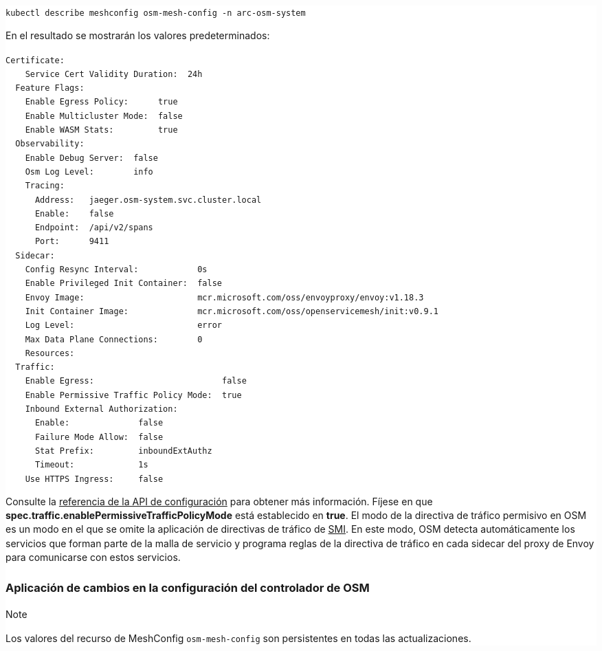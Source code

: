 ```azurecli-interactive
kubectl describe meshconfig osm-mesh-config -n arc-osm-system
```
En el resultado se mostrarán los valores predeterminados:

```azurecli-interactive
Certificate:
    Service Cert Validity Duration:  24h
  Feature Flags:
    Enable Egress Policy:      true
    Enable Multicluster Mode:  false
    Enable WASM Stats:         true
  Observability:
    Enable Debug Server:  false
    Osm Log Level:        info
    Tracing:
      Address:   jaeger.osm-system.svc.cluster.local
      Enable:    false
      Endpoint:  /api/v2/spans
      Port:      9411
  Sidecar:
    Config Resync Interval:            0s
    Enable Privileged Init Container:  false
    Envoy Image:                       mcr.microsoft.com/oss/envoyproxy/envoy:v1.18.3
    Init Container Image:              mcr.microsoft.com/oss/openservicemesh/init:v0.9.1
    Log Level:                         error
    Max Data Plane Connections:        0
    Resources:
  Traffic:
    Enable Egress:                          false
    Enable Permissive Traffic Policy Mode:  true
    Inbound External Authorization:
      Enable:              false
      Failure Mode Allow:  false
      Stat Prefix:         inboundExtAuthz
      Timeout:             1s
    Use HTTPS Ingress:     false
```
Consulte la [referencia de la API de configuración](https://docs.openservicemesh.io/docs/api_reference/config/v1alpha1/) para obtener más información. Fíjese en que **spec.traffic.enablePermissiveTrafficPolicyMode** está establecido en **true**. El modo de la directiva de tráfico permisivo en OSM es un modo en el que se omite la aplicación de directivas de tráfico de [SMI](https://smi-spec.io/). En este modo, OSM detecta automáticamente los servicios que forman parte de la malla de servicio y programa reglas de la directiva de tráfico en cada sidecar del proxy de Envoy para comunicarse con estos servicios.

### <a name="making-changes-to-osm-controller-configuration"></a>Aplicación de cambios en la configuración del controlador de OSM

> [!NOTE]
> Los valores del recurso de MeshConfig `osm-mesh-config` son persistentes en todas las actualizaciones.
